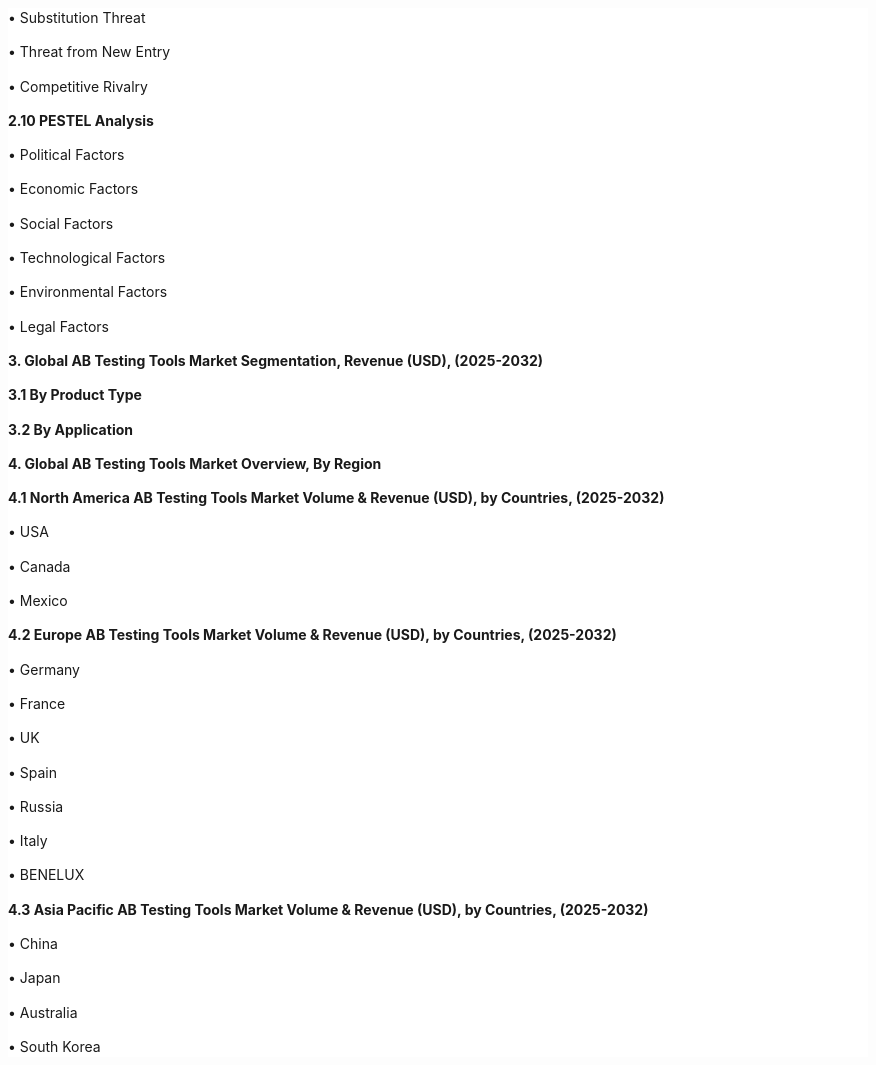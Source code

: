 • Substitution Threat

• Threat from New Entry

• Competitive Rivalry

<strong>2.10 PESTEL Analysis</strong>

• Political Factors

• Economic Factors

• Social Factors

• Technological Factors

• Environmental Factors

• Legal Factors

<strong>3. Global AB Testing Tools Market Segmentation, Revenue (USD), (2025-2032)</strong>

<strong>3.1 By Product Type</strong>

<strong>3.2 By Application</strong>

<strong>4. Global AB Testing Tools Market Overview, By Region</strong>

<strong>4.1 North America AB Testing Tools Market Volume &amp; Revenue (USD), by Countries, (2025-2032)</strong>

• USA

• Canada

• Mexico

<strong>4.2 Europe AB Testing Tools Market Volume &amp; Revenue (USD), by Countries, (2025-2032)</strong>

• Germany

• France

• UK

• Spain

• Russia

• Italy

• BENELUX

<strong>4.3 Asia Pacific AB Testing Tools Market Volume &amp; Revenue (USD), by Countries, (2025-2032)</strong>

• China

• Japan

• Australia

• South Korea
